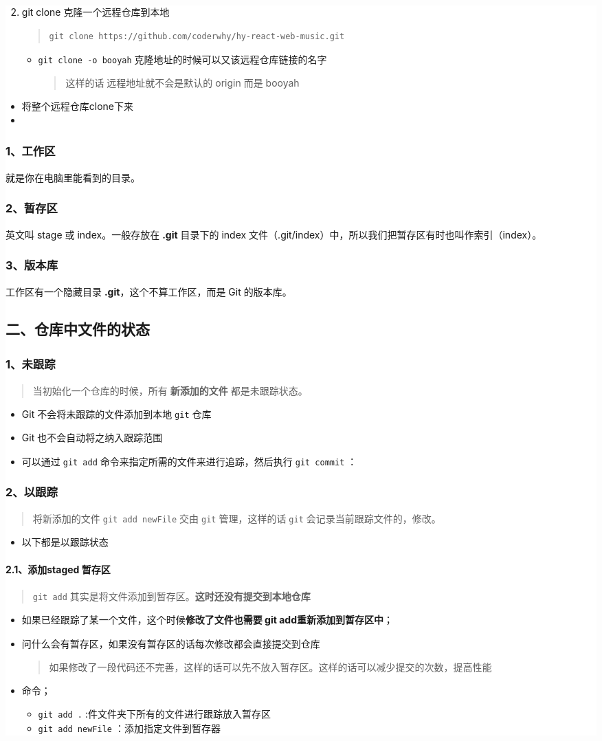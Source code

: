 2. git clone 克隆一个远程仓库到本地

   > `git clone https://github.com/coderwhy/hy-react-web-music.git`
   
   - `git clone -o booyah` 克隆地址的时候可以又该远程仓库链接的名字
   
     > 这样的话 远程地址就不会是默认的 origin 而是 booyah


- 将整个远程仓库clone下来
- 

### 1、工作区

就是你在电脑里能看到的目录。

### 2、暂存区

英文叫 stage 或 index。一般存放在 **.git** 目录下的 index 文件（.git/index）中，所以我们把暂存区有时也叫作索引（index）。

### 3、版本库

工作区有一个隐藏目录 **.git**，这个不算工作区，而是 Git 的版本库。

## 二、仓库中文件的状态



### 1、未跟踪

> 当初始化一个仓库的时候，所有 **新添加的文件** 都是未跟踪状态。

- Git 不会将未跟踪的文件添加到本地 `git` 仓库

- Git 也不会自动将之纳入跟踪范围

- 可以通过 `git add` 命令来指定所需的文件来进行追踪，然后执行 `git commit` ：

  

### 2、以跟踪

> 将新添加的文件 `git add newFile` 交由 `git` 管理，这样的话 `git` 会记录当前跟踪文件的，修改。

- 以下都是以跟踪状态



#### 2.1、添加staged 暂存区

> `git add` 其实是将文件添加到暂存区。**这时还没有提交到本地仓库**

- 如果已经跟踪了某一个文件，这个时候**修改了文件也需要 git add重新添加到暂存区中**；

- 问什么会有暂存区，如果没有暂存区的话每次修改都会直接提交到仓库

  > 如果修改了一段代码还不完善，这样的话可以先不放入暂存区。这样的话可以减少提交的次数，提高性能



- 命令；
  - `git add .`  :件文件夹下所有的文件进行跟踪放入暂存区
  - `git add newFile` ：添加指定文件到暂存器

